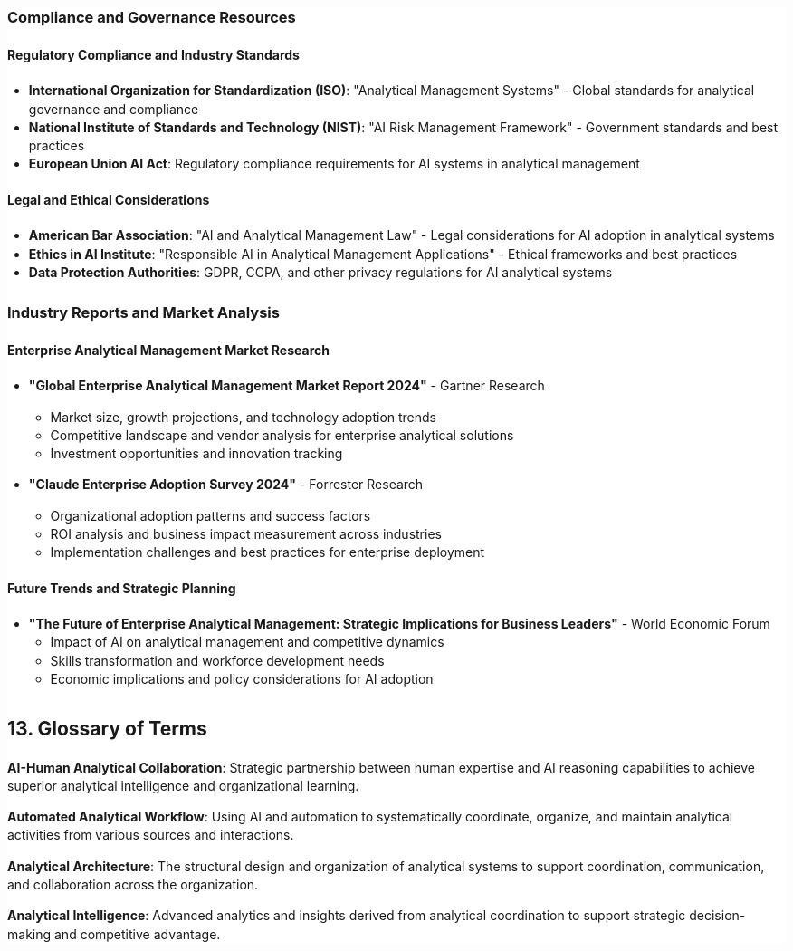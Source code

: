### Compliance and Governance Resources

#### Regulatory Compliance and Industry Standards
- **International Organization for Standardization (ISO)**: "Analytical Management Systems" - Global standards for analytical governance and compliance
- **National Institute of Standards and Technology (NIST)**: "AI Risk Management Framework" - Government standards and best practices
- **European Union AI Act**: Regulatory compliance requirements for AI systems in analytical management

#### Legal and Ethical Considerations
- **American Bar Association**: "AI and Analytical Management Law" - Legal considerations for AI adoption in analytical systems
- **Ethics in AI Institute**: "Responsible AI in Analytical Management Applications" - Ethical frameworks and best practices
- **Data Protection Authorities**: GDPR, CCPA, and other privacy regulations for AI analytical systems

### Industry Reports and Market Analysis

#### Enterprise Analytical Management Market Research
- **"Global Enterprise Analytical Management Market Report 2024"** - Gartner Research
  - Market size, growth projections, and technology adoption trends
  - Competitive landscape and vendor analysis for enterprise analytical solutions
  - Investment opportunities and innovation tracking

- **"Claude Enterprise Adoption Survey 2024"** - Forrester Research
  - Organizational adoption patterns and success factors
  - ROI analysis and business impact measurement across industries
  - Implementation challenges and best practices for enterprise deployment

#### Future Trends and Strategic Planning
- **"The Future of Enterprise Analytical Management: Strategic Implications for Business Leaders"** - World Economic Forum
  - Impact of AI on analytical management and competitive dynamics
  - Skills transformation and workforce development needs
  - Economic implications and policy considerations for AI adoption

## 13. Glossary of Terms

**AI-Human Analytical Collaboration**: Strategic partnership between human expertise and AI reasoning capabilities to achieve superior analytical intelligence and organizational learning.

**Automated Analytical Workflow**: Using AI and automation to systematically coordinate, organize, and maintain analytical activities from various sources and interactions.

**Analytical Architecture**: The structural design and organization of analytical systems to support coordination, communication, and collaboration across the organization.

**Analytical Intelligence**: Advanced analytics and insights derived from analytical coordination to support strategic decision-making and competitive advantage.

